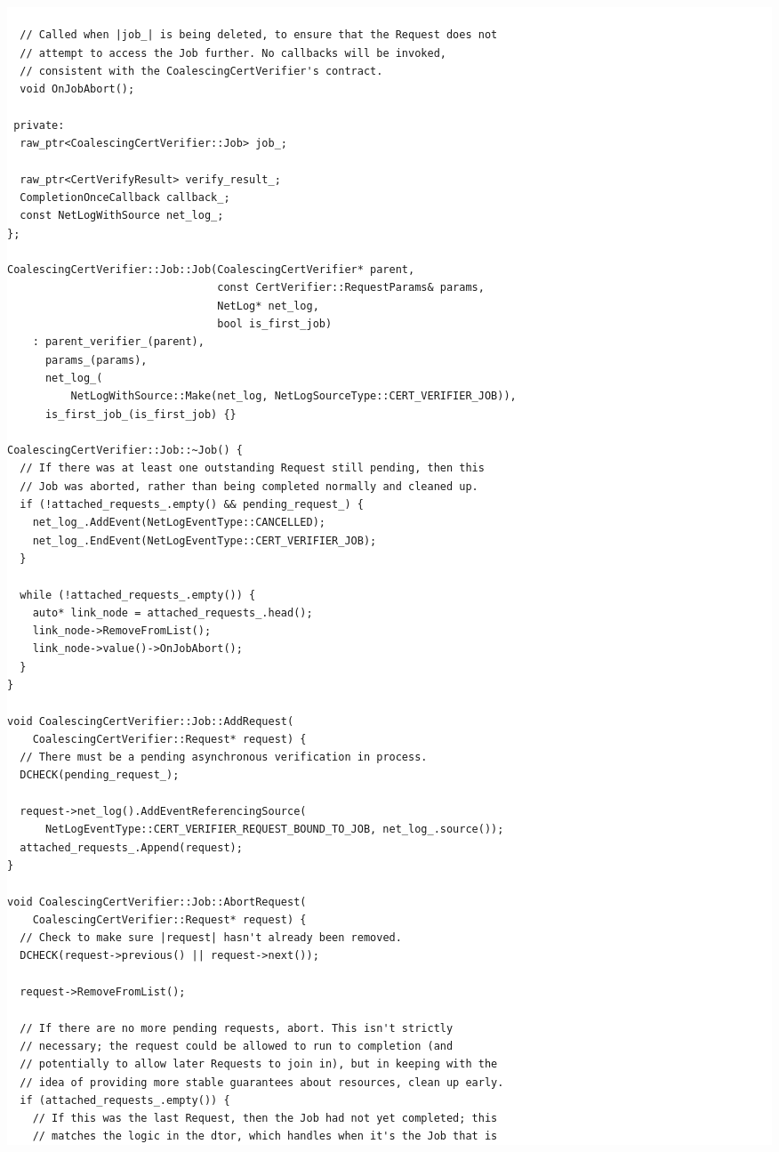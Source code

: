 ```

  // Called when |job_| is being deleted, to ensure that the Request does not
  // attempt to access the Job further. No callbacks will be invoked,
  // consistent with the CoalescingCertVerifier's contract.
  void OnJobAbort();

 private:
  raw_ptr<CoalescingCertVerifier::Job> job_;

  raw_ptr<CertVerifyResult> verify_result_;
  CompletionOnceCallback callback_;
  const NetLogWithSource net_log_;
};

CoalescingCertVerifier::Job::Job(CoalescingCertVerifier* parent,
                                 const CertVerifier::RequestParams& params,
                                 NetLog* net_log,
                                 bool is_first_job)
    : parent_verifier_(parent),
      params_(params),
      net_log_(
          NetLogWithSource::Make(net_log, NetLogSourceType::CERT_VERIFIER_JOB)),
      is_first_job_(is_first_job) {}

CoalescingCertVerifier::Job::~Job() {
  // If there was at least one outstanding Request still pending, then this
  // Job was aborted, rather than being completed normally and cleaned up.
  if (!attached_requests_.empty() && pending_request_) {
    net_log_.AddEvent(NetLogEventType::CANCELLED);
    net_log_.EndEvent(NetLogEventType::CERT_VERIFIER_JOB);
  }

  while (!attached_requests_.empty()) {
    auto* link_node = attached_requests_.head();
    link_node->RemoveFromList();
    link_node->value()->OnJobAbort();
  }
}

void CoalescingCertVerifier::Job::AddRequest(
    CoalescingCertVerifier::Request* request) {
  // There must be a pending asynchronous verification in process.
  DCHECK(pending_request_);

  request->net_log().AddEventReferencingSource(
      NetLogEventType::CERT_VERIFIER_REQUEST_BOUND_TO_JOB, net_log_.source());
  attached_requests_.Append(request);
}

void CoalescingCertVerifier::Job::AbortRequest(
    CoalescingCertVerifier::Request* request) {
  // Check to make sure |request| hasn't already been removed.
  DCHECK(request->previous() || request->next());

  request->RemoveFromList();

  // If there are no more pending requests, abort. This isn't strictly
  // necessary; the request could be allowed to run to completion (and
  // potentially to allow later Requests to join in), but in keeping with the
  // idea of providing more stable guarantees about resources, clean up early.
  if (attached_requests_.empty()) {
    // If this was the last Request, then the Job had not yet completed; this
    // matches the logic in the dtor, which handles when it's the Job that is
```